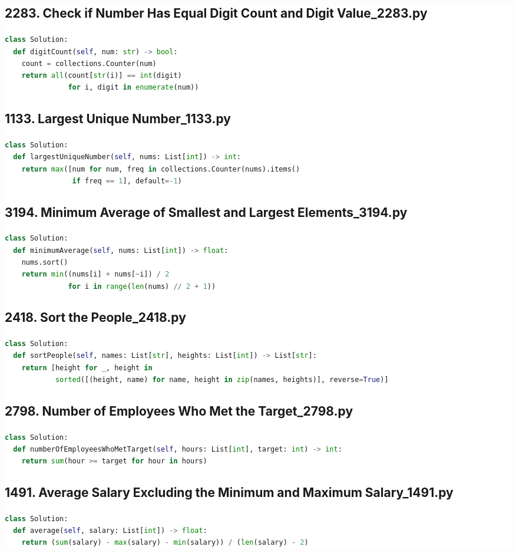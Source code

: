 ## 2283. Check if Number Has Equal Digit Count and Digit Value_2283.py
```python
class Solution:
  def digitCount(self, num: str) -> bool:
    count = collections.Counter(num)
    return all(count[str(i)] == int(digit)
               for i, digit in enumerate(num))

```

## 1133. Largest Unique Number_1133.py
```python
class Solution:
  def largestUniqueNumber(self, nums: List[int]) -> int:
    return max([num for num, freq in collections.Counter(nums).items()
                if freq == 1], default=-1)

```

## 3194. Minimum Average of Smallest and Largest Elements_3194.py
```python
class Solution:
  def minimumAverage(self, nums: List[int]) -> float:
    nums.sort()
    return min((nums[i] + nums[~i]) / 2
               for i in range(len(nums) // 2 + 1))

```

## 2418. Sort the People_2418.py
```python
class Solution:
  def sortPeople(self, names: List[str], heights: List[int]) -> List[str]:
    return [height for _, height in
            sorted([(height, name) for name, height in zip(names, heights)], reverse=True)]

```

## 2798. Number of Employees Who Met the Target_2798.py
```python
class Solution:
  def numberOfEmployeesWhoMetTarget(self, hours: List[int], target: int) -> int:
    return sum(hour >= target for hour in hours)

```

## 1491. Average Salary Excluding the Minimum and Maximum Salary_1491.py
```python
class Solution:
  def average(self, salary: List[int]) -> float:
    return (sum(salary) - max(salary) - min(salary)) / (len(salary) - 2)

```

